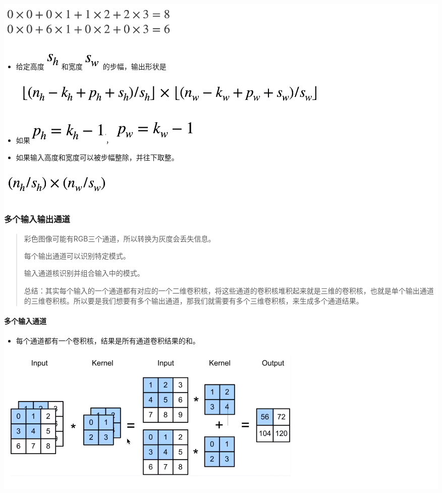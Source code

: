 ![image-20211123212157734](.\typora-user-images\image-20211123212157734.png)

- 给定高度![image-20211123212311032](.\typora-user-images\image-20211123212311032.png)和宽度![image-20211123212319435](.\typora-user-images\image-20211123212319435.png)的步幅，输出形状是

    ![image-20211123212332515](.\typora-user-images\image-20211123212332515.png)

- 如果![image-20211123212345694](.\typora-user-images\image-20211123212345694.png)，![image-20211123212355349](.\typora-user-images\image-20211123212355349.png)

- 如果输入高度和宽度可以被步幅整除，并往下取整。

![image-20211123212404867](.\typora-user-images\image-20211123212404867.png)

### 多个输入输出通道

> 彩色图像可能有RGB三个通道，所以转换为灰度会丢失信息。
>
> 每个输出通道可以识别特定模式。
>
> 输入通道核识别并组合输入中的模式。
>
> 总结：其实每个输入的一个通道都有对应的一个二维卷积核，将这些通道的卷积核堆积起来就是三维的卷积核，也就是单个输出通道的三维卷积核。所以要是我们想要有多个输出通道，那我们就需要有多个三维卷积核，来生成多个通道结果。

#### 多个输入通道

- 每个通道都有一个卷积核，结果是所有通道卷积结果的和。

![image-20211124180021570](.\typora-user-images\image-20211124180021570.png)
